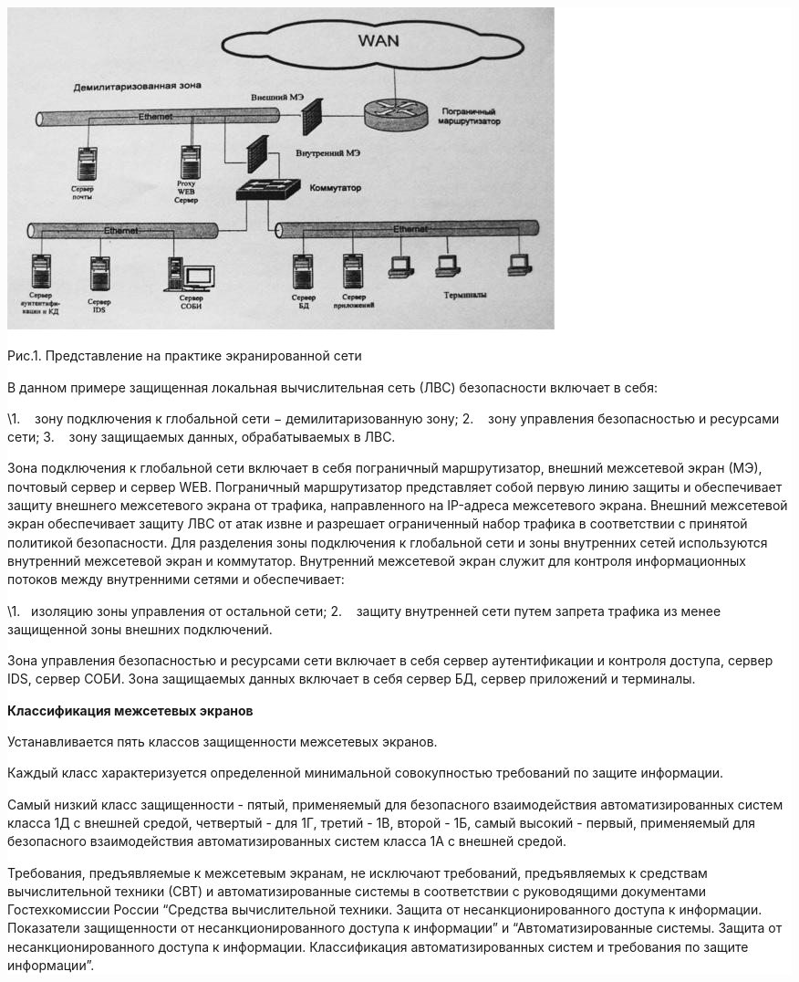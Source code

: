 ![](Aspose.Words.a42403d7-12dd-4b55-b71d-dd66fefbe989.004.jpeg)

Рис.1. Представление на практике экранированной сети

В данном примере защищенная локальная вычислительная сеть (ЛВС) безопасности включает в себя:

\1.    зону подключения к глобальной сети − демилитаризованную зону; 2.    зону управления безопасностью и ресурсами сети; 3.    зону защищаемых данных, обрабатываемых в ЛВС.

Зона подключения к глобальной сети включает в себя пограничный маршрутизатор, внешний межсетевой экран (МЭ), почтовый сервер и сервер WEB. Пограничный маршрутизатор представляет собой первую линию защиты и обеспечивает защиту внешнего межсетевого экрана от трафика, направленного на IP-адреса межсетевого экрана. Внешний межсетевой экран обеспечивает защиту ЛВС от атак извне и разрешает ограниченный набор трафика в соответствии с принятой политикой безопасности. Для разделения зоны подключения к глобальной сети и зоны внутренних сетей используются внутренний межсетевой экран и коммутатор. Внутренний межсетевой экран служит для контроля информационных потоков между внутренними сетями и обеспечивает:

\1.   изоляцию зоны управления от остальной сети; 2.    защиту внутренней сети путем запрета трафика из менее защищенной зоны внешних подключений.

Зона управления безопасностью и ресурсами сети включает в себя сервер аутентификации и контроля доступа, сервер IDS, сервер СОБИ. Зона защищаемых данных включает в себя сервер БД, сервер приложений и терминалы.

**Классификация межсетевых экранов**

Устанавливается пять классов защищенности межсетевых экранов.

Каждый класс характеризуется определенной минимальной совокупностью требований по защите информации.

Самый низкий класс защищенности - пятый, применяемый для безопасного взаимодействия автоматизированных систем класса 1Д с внешней средой, четвертый - для 1Г, третий - 1В, второй - 1Б, самый высокий - первый, применяемый для безопасного взаимодействия автоматизированных систем класса 1А с внешней средой.

Требования, предъявляемые к межсетевым экранам, не исключают требований, предъявляемых к средствам вычислительной техники (СВТ) и автоматизированные системы в соответствии с руководящими документами Гостехкомиссии России “Средства вычислительной техники. Защита от несанкционированного доступа к информации. Показатели защищенности от несанкционированного доступа к информации” и “Автоматизированные системы. Защита от несанкционированного доступа к информации. Классификация автоматизированных систем и требования по защите информации”.
